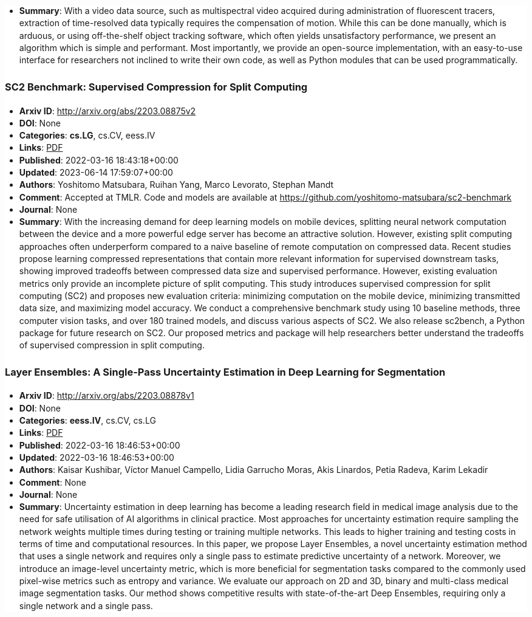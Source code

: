 - **Summary**: With a video data source, such as multispectral video acquired during administration of fluorescent tracers, extraction of time-resolved data typically requires the compensation of motion. While this can be done manually, which is arduous, or using off-the-shelf object tracking software, which often yields unsatisfactory performance, we present an algorithm which is simple and performant. Most importantly, we provide an open-source implementation, with an easy-to-use interface for researchers not inclined to write their own code, as well as Python modules that can be used programmatically.



### SC2 Benchmark: Supervised Compression for Split Computing
- **Arxiv ID**: http://arxiv.org/abs/2203.08875v2
- **DOI**: None
- **Categories**: **cs.LG**, cs.CV, eess.IV
- **Links**: [PDF](http://arxiv.org/pdf/2203.08875v2)
- **Published**: 2022-03-16 18:43:18+00:00
- **Updated**: 2023-06-14 17:59:07+00:00
- **Authors**: Yoshitomo Matsubara, Ruihan Yang, Marco Levorato, Stephan Mandt
- **Comment**: Accepted at TMLR. Code and models are available at
  https://github.com/yoshitomo-matsubara/sc2-benchmark
- **Journal**: None
- **Summary**: With the increasing demand for deep learning models on mobile devices, splitting neural network computation between the device and a more powerful edge server has become an attractive solution. However, existing split computing approaches often underperform compared to a naive baseline of remote computation on compressed data. Recent studies propose learning compressed representations that contain more relevant information for supervised downstream tasks, showing improved tradeoffs between compressed data size and supervised performance. However, existing evaluation metrics only provide an incomplete picture of split computing. This study introduces supervised compression for split computing (SC2) and proposes new evaluation criteria: minimizing computation on the mobile device, minimizing transmitted data size, and maximizing model accuracy. We conduct a comprehensive benchmark study using 10 baseline methods, three computer vision tasks, and over 180 trained models, and discuss various aspects of SC2. We also release sc2bench, a Python package for future research on SC2. Our proposed metrics and package will help researchers better understand the tradeoffs of supervised compression in split computing.



### Layer Ensembles: A Single-Pass Uncertainty Estimation in Deep Learning for Segmentation
- **Arxiv ID**: http://arxiv.org/abs/2203.08878v1
- **DOI**: None
- **Categories**: **eess.IV**, cs.CV, cs.LG
- **Links**: [PDF](http://arxiv.org/pdf/2203.08878v1)
- **Published**: 2022-03-16 18:46:53+00:00
- **Updated**: 2022-03-16 18:46:53+00:00
- **Authors**: Kaisar Kushibar, Víctor Manuel Campello, Lidia Garrucho Moras, Akis Linardos, Petia Radeva, Karim Lekadir
- **Comment**: None
- **Journal**: None
- **Summary**: Uncertainty estimation in deep learning has become a leading research field in medical image analysis due to the need for safe utilisation of AI algorithms in clinical practice. Most approaches for uncertainty estimation require sampling the network weights multiple times during testing or training multiple networks. This leads to higher training and testing costs in terms of time and computational resources. In this paper, we propose Layer Ensembles, a novel uncertainty estimation method that uses a single network and requires only a single pass to estimate predictive uncertainty of a network. Moreover, we introduce an image-level uncertainty metric, which is more beneficial for segmentation tasks compared to the commonly used pixel-wise metrics such as entropy and variance. We evaluate our approach on 2D and 3D, binary and multi-class medical image segmentation tasks. Our method shows competitive results with state-of-the-art Deep Ensembles, requiring only a single network and a single pass.
